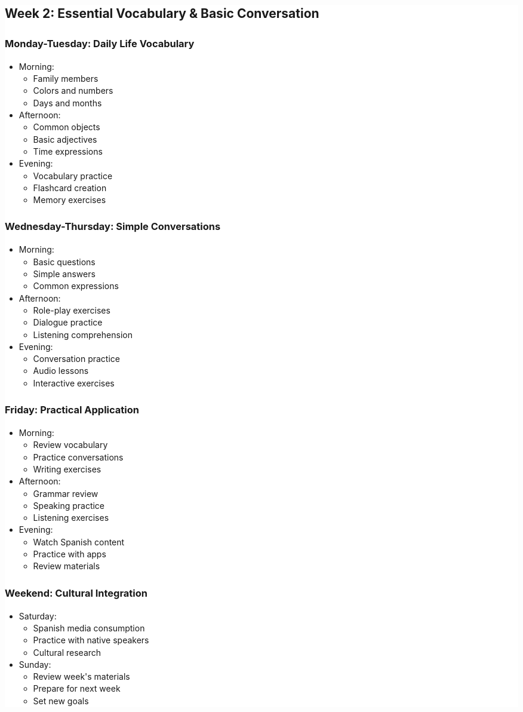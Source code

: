 ## Week 2: Essential Vocabulary & Basic Conversation
### Monday-Tuesday: Daily Life Vocabulary
* Morning:
  - Family members
  - Colors and numbers
  - Days and months
* Afternoon:
  - Common objects
  - Basic adjectives
  - Time expressions
* Evening:
  - Vocabulary practice
  - Flashcard creation
  - Memory exercises

### Wednesday-Thursday: Simple Conversations
* Morning:
  - Basic questions
  - Simple answers
  - Common expressions
* Afternoon:
  - Role-play exercises
  - Dialogue practice
  - Listening comprehension
* Evening:
  - Conversation practice
  - Audio lessons
  - Interactive exercises

### Friday: Practical Application
* Morning:
  - Review vocabulary
  - Practice conversations
  - Writing exercises
* Afternoon:
  - Grammar review
  - Speaking practice
  - Listening exercises
* Evening:
  - Watch Spanish content
  - Practice with apps
  - Review materials

### Weekend: Cultural Integration
* Saturday:
  - Spanish media consumption
  - Practice with native speakers
  - Cultural research
* Sunday:
  - Review week's materials
  - Prepare for next week
  - Set new goals
